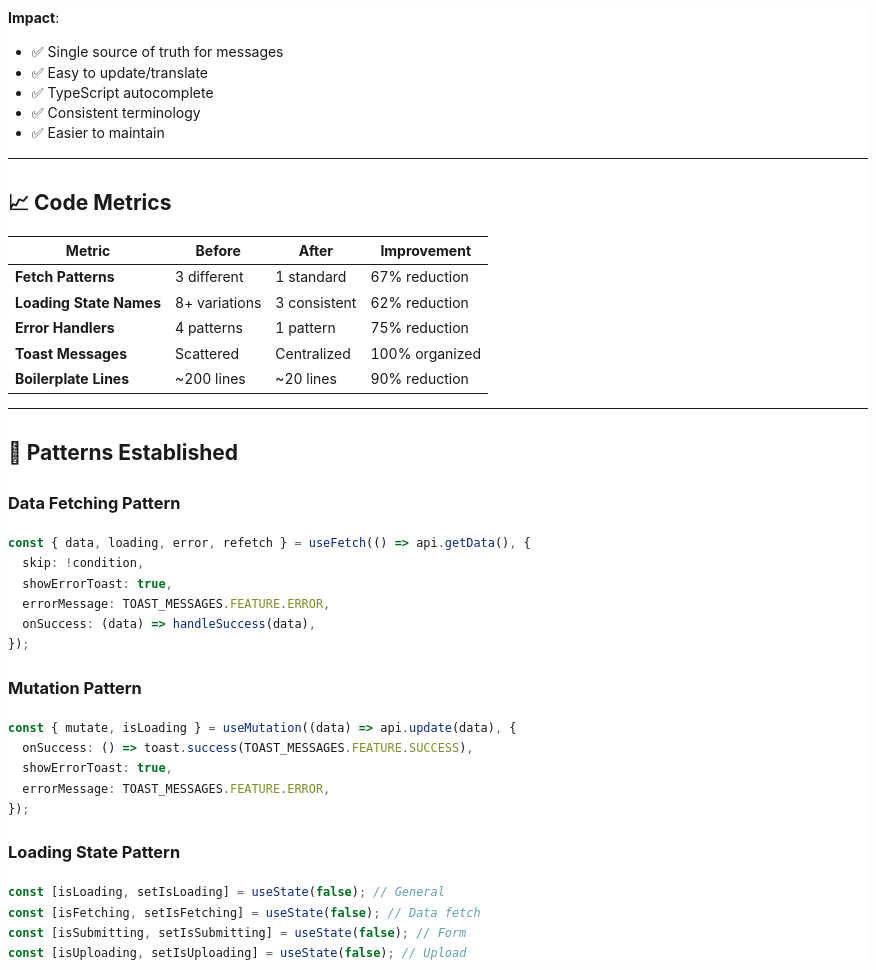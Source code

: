 **Impact**:

- ✅ Single source of truth for messages
- ✅ Easy to update/translate
- ✅ TypeScript autocomplete
- ✅ Consistent terminology
- ✅ Easier to maintain

---

## 📈 Code Metrics

| Metric                  | Before        | After        | Improvement    |
| ----------------------- | ------------- | ------------ | -------------- |
| **Fetch Patterns**      | 3 different   | 1 standard   | 67% reduction  |
| **Loading State Names** | 8+ variations | 3 consistent | 62% reduction  |
| **Error Handlers**      | 4 patterns    | 1 pattern    | 75% reduction  |
| **Toast Messages**      | Scattered     | Centralized  | 100% organized |
| **Boilerplate Lines**   | ~200 lines    | ~20 lines    | 90% reduction  |

---

## 🎯 Patterns Established

### **Data Fetching Pattern**

```typescript
const { data, loading, error, refetch } = useFetch(() => api.getData(), {
  skip: !condition,
  showErrorToast: true,
  errorMessage: TOAST_MESSAGES.FEATURE.ERROR,
  onSuccess: (data) => handleSuccess(data),
});
```

### **Mutation Pattern**

```typescript
const { mutate, isLoading } = useMutation((data) => api.update(data), {
  onSuccess: () => toast.success(TOAST_MESSAGES.FEATURE.SUCCESS),
  showErrorToast: true,
  errorMessage: TOAST_MESSAGES.FEATURE.ERROR,
});
```

### **Loading State Pattern**

```typescript
const [isLoading, setIsLoading] = useState(false); // General
const [isFetching, setIsFetching] = useState(false); // Data fetch
const [isSubmitting, setIsSubmitting] = useState(false); // Form
const [isUploading, setIsUploading] = useState(false); // Upload
```
